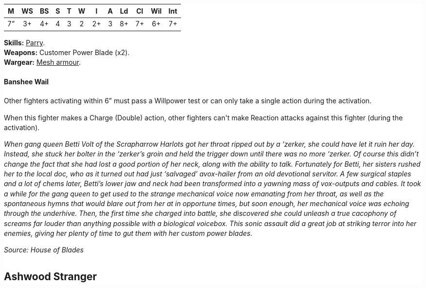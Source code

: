|  M  | WS  | BS  |  S  |  T  |  W  |  I  |  A  | Ld  | Cl  | Wil | Int |
| :-: | :-: | :-: | :-: | :-: | :-: | :-: | :-: | :-: | :-: | :-: | :-: |
| 7”  | 3+  | 4+  |  4  |  3  |  2  | 2+  |  3  | 8+  | 7+  | 6+  | 7+  |

**Skills:** [Parry](/docs/gang-fighters-and-their-weaponry/skills/#4-parry).  
**Weapons:** Customer Power Blade (x2).  
**Wargear:** [Mesh armour](/docs/armoury/armour#mesh-armour).

#### Banshee Wail

Other fighters activating within 6” must pass a Willpower test or can only take a single action during the activation.

When this fighter makes a Charge (Double) action, other fighters can't make Reaction attacks against this fighter (during the activation).

_When gang queen Betti Volt of the Scrapharrow Harlots got her throat ripped out by a ‘zerker, she could have let it ruin her day. Instead, she stuck her bolter in the ‘zerker’s groin and held the trigger down until there was no more ‘zerker. Of course this didn’t change the fact that she had lost a good portion of her neck, along with the ability to talk. Fortunately for Betti, her sisters rushed her to the local doc, who as it turned out had just ‘salvaged’ avox-hailer from an old devotional servitor. A few surgical staples and a lot of chems later, Betti’s lower jaw and neck had been transformed into a yawning mass of vox-outputs and cables. It took a while for the gang queen to get used to the strange mechanical voice now emanating from her throat, as well as the spontaneous hymns that would blare out from her at in opportune times, but soon enough, her mechanical voice was echoing through the underhive. Then, the first time she charged into battle, she discovered she could unleash a true cacophony of screams far louder than anything possible with a biological voicebox. This sonic assault did a great job at striking terror into her enemies, giving her plenty of time to gut them with her custom power blades._

_Source: House of Blades_

</FighterCard>

<FighterCard cost="170">

## Ashwood Stranger
